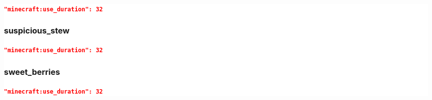 ```json
"minecraft:use_duration": 32
```

### suspicious_stew

```json
"minecraft:use_duration": 32
```

### sweet_berries

```json
"minecraft:use_duration": 32
```
